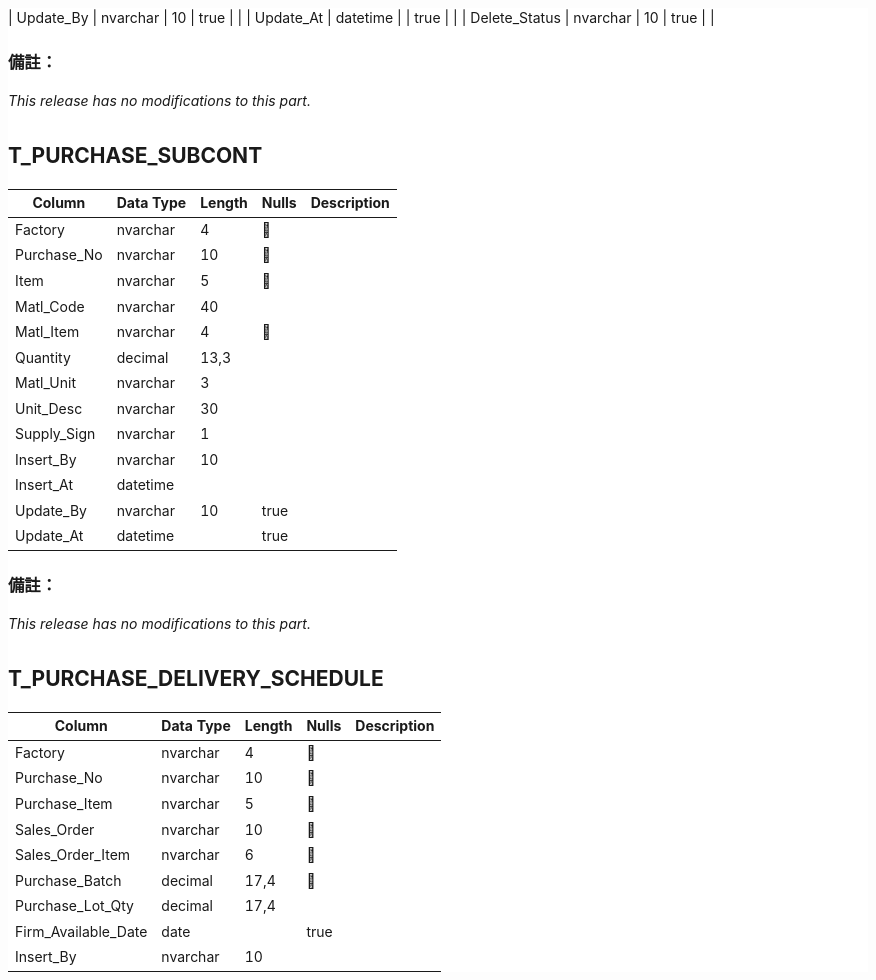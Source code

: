 | Update_By             | nvarchar  | 10     | true  |             |
| Update_At             | datetime  |        | true  |             |
| Delete_Status         | nvarchar  | 10     | true  |             |

### 備註：
*This release has no modifications to this part.*



<span id="T_PURCHASE_SUBCONT"> </span>
## T_PURCHASE_SUBCONT
| Column                | Data Type | Length | Nulls | Description |
| --------------------- | --------- | ------ | ----- | ----------- |
| Factory               | nvarchar  | 4      | :key: |             |
| Purchase_No           | nvarchar  | 10     | :key: |             |
| Item                  | nvarchar  | 5      | :key: |             |
| Matl_Code             | nvarchar  | 40     |       |             |
| Matl_Item             | nvarchar  | 4      | :key: |             |
| Quantity              | decimal   | 13,3   |       |             |
| Matl_Unit             | nvarchar  | 3      |       |             |
| Unit_Desc             | nvarchar  | 30     |       |             |
| Supply_Sign           | nvarchar  | 1      |       |             |
| Insert_By             | nvarchar  | 10     |       |             |
| Insert_At             | datetime  |        |       |             |
| Update_By             | nvarchar  | 10     | true  |             |
| Update_At             | datetime  |        | true  |             |

### 備註：
*This release has no modifications to this part.*



<span id="T_PURCHASE_DELIVERY_SCHEDULE"> </span>
## T_PURCHASE_DELIVERY_SCHEDULE
| Column                | Data Type | Length | Nulls | Description |
| --------------------- | --------- | ------ | ----- | ----------- |
| Factory               | nvarchar  | 4      | :key: |             |
| Purchase_No           | nvarchar  | 10     | :key: |             |
| Purchase_Item         | nvarchar  | 5      | :key: |             |
| Sales_Order           | nvarchar  | 10     | :key: |             |
| Sales_Order_Item      | nvarchar  | 6      | :key: |             |
| Purchase_Batch        | decimal   | 17,4   | :key: |             |
| Purchase_Lot_Qty      | decimal   | 17,4   |       |             |
| Firm_Available_Date   | date      |        | true  |             |
| Insert_By             | nvarchar  | 10     |       |             |